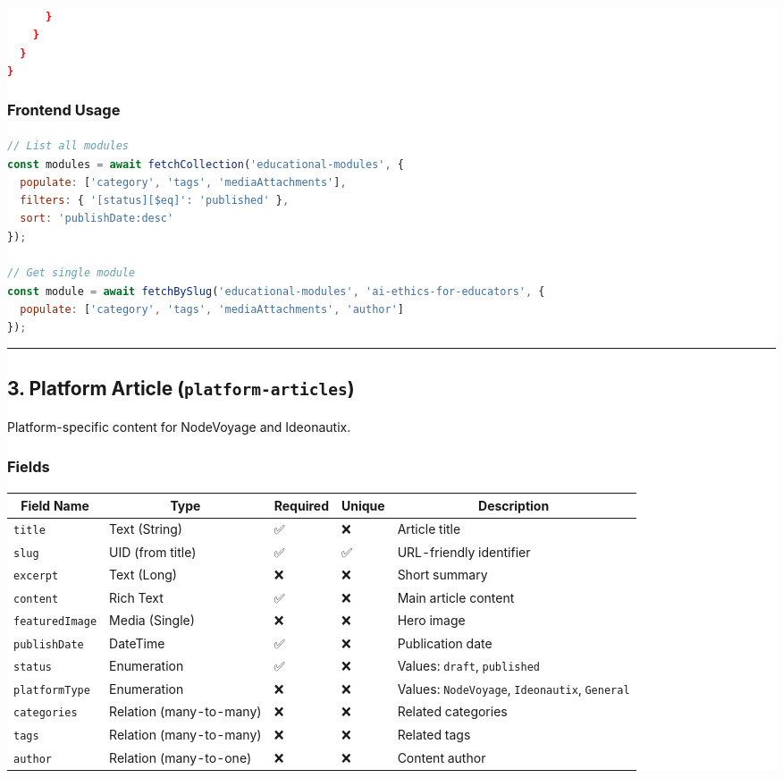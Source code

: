 ```json
      }
    }
  }
}
```

### Frontend Usage

```javascript
// List all modules
const modules = await fetchCollection('educational-modules', {
  populate: ['category', 'tags', 'mediaAttachments'],
  filters: { '[status][$eq]': 'published' },
  sort: 'publishDate:desc'
});

// Get single module
const module = await fetchBySlug('educational-modules', 'ai-ethics-for-educators', {
  populate: ['category', 'tags', 'mediaAttachments', 'author']
});
```

---

## 3. Platform Article (`platform-articles`)

Platform-specific content for NodeVoyage and Ideonautix.

### Fields

| Field Name | Type | Required | Unique | Description |
|------------|------|----------|--------|-------------|
| `title` | Text (String) | ✅ | ❌ | Article title |
| `slug` | UID (from title) | ✅ | ✅ | URL-friendly identifier |
| `excerpt` | Text (Long) | ❌ | ❌ | Short summary |
| `content` | Rich Text | ✅ | ❌ | Main article content |
| `featuredImage` | Media (Single) | ❌ | ❌ | Hero image |
| `publishDate` | DateTime | ✅ | ❌ | Publication date |
| `status` | Enumeration | ✅ | ❌ | Values: `draft`, `published` |
| `platformType` | Enumeration | ❌ | ❌ | Values: `NodeVoyage`, `Ideonautix`, `General` |
| `categories` | Relation (many-to-many) | ❌ | ❌ | Related categories |
| `tags` | Relation (many-to-many) | ❌ | ❌ | Related tags |
| `author` | Relation (many-to-one) | ❌ | ❌ | Content author |
